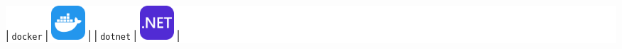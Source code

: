 |      `docker`      |      <img src="./icons/single/Docker.svg" width="48">      |
|      `dotnet`      |      <img src="./icons/single/DotNet.svg" width="48">      |